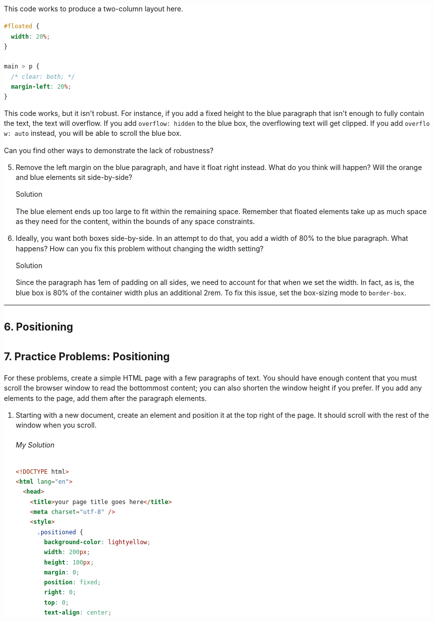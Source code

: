    This code works to produce a two-column layout here.

   ```css
   #floated {
     width: 20%;
   }
   
   main > p {
     /* clear: both; */
     margin-left: 20%;
   }
   ```

   This code works, but it isn't robust. For instance, if you add a fixed height to the blue paragraph that isn't enough to fully contain the text, the text will overflow. If you add `overflow: hidden` to the blue box, the overflowing text will get clipped. If you add `overflow: auto` instead, you will be able to scroll the blue box.

   Can you find other ways to demonstrate the lack of robustness?

5. Remove the left margin on the blue paragraph, and have it float right instead. What do you think will happen? Will the orange and blue elements sit side-by-side?

   Solution

   The blue element ends up too large to fit within the remaining space. Remember that floated elements take up as much space as they need for the content, within the bounds of any space constraints.

6. Ideally, you want both boxes side-by-side. In an attempt to do that, you add a width of 80% to the blue paragraph. What happens? How can you fix this problem without changing the width setting?

   Solution

   Since the paragraph has 1em of padding on all sides, we need to account for that when we set the width. In fact, as is, the blue box is 80% of the container width plus an additional 2rem. To fix this issue, set the box-sizing mode to `border-box`.

---

## 6. Positioning

## 7. Practice Problems: Positioning

For these problems, create a simple HTML page with a few paragraphs of text. You should have enough content that you must scroll the browser window to read the bottommost content; you can also shorten the window height if you prefer. If you add any elements to the page, add them after the paragraph elements.

1. Starting with a new document, create an element and position it at the top right of the page. It should scroll with the rest of the window when you scroll.

   ###### My Solution

   ```html
   <!DOCTYPE html>
   <html lang="en">
     <head>
       <title>your page title goes here</title>
       <meta charset="utf-8" />
       <style>
         .positioned {
           background-color: lightyellow;
           width: 200px;
           height: 100px;
           margin: 0;
           position: fixed;
           right: 0;
           top: 0;
           text-align: center;
   ```